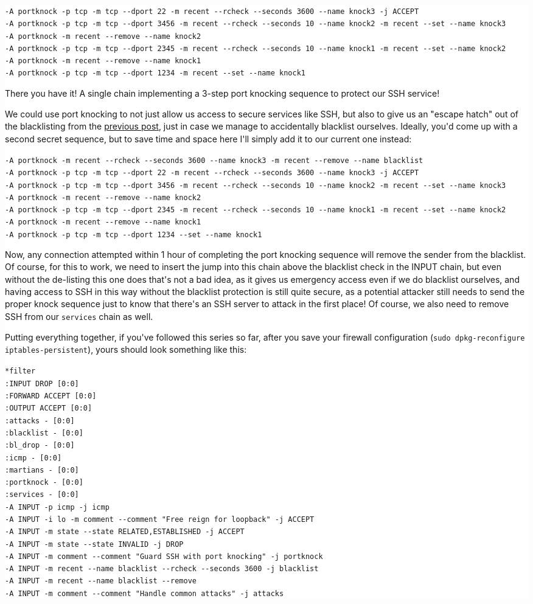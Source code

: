 
    
    
    -A portknock -p tcp -m tcp --dport 22 -m recent --rcheck --seconds 3600 --name knock3 -j ACCEPT
    -A portknock -p tcp -m tcp --dport 3456 -m recent --rcheck --seconds 10 --name knock2 -m recent --set --name knock3
    -A portknock -m recent --remove --name knock2
    -A portknock -p tcp -m tcp --dport 2345 -m recent --rcheck --seconds 10 --name knock1 -m recent --set --name knock2
    -A portknock -m recent --remove --name knock1
    -A portknock -p tcp -m tcp --dport 1234 -m recent --set --name knock1
    



There you have it! A single chain implementing a 3-step port knocking sequence to protect our SSH service!

We could use port knocking to not just allow us access to secure services like SSH, but also to give us an "escape hatch" out of the blacklisting from the [previous post](https://kromey.us/2016/07/setting-up-an-iptables-firewall-part-4-789.html), just in case we manage to accidentally blacklist ourselves. Ideally, you'd come up with a second secret sequence, but to save time and space here I'll simply add it to our current one instead:


    
    
    -A portknock -m recent --rcheck --seconds 3600 --name knock3 -m recent --remove --name blacklist
    -A portknock -p tcp -m tcp --dport 22 -m recent --rcheck --seconds 3600 --name knock3 -j ACCEPT
    -A portknock -p tcp -m tcp --dport 3456 -m recent --rcheck --seconds 10 --name knock2 -m recent --set --name knock3
    -A portknock -m recent --remove --name knock2
    -A portknock -p tcp -m tcp --dport 2345 -m recent --rcheck --seconds 10 --name knock1 -m recent --set --name knock2
    -A portknock -m recent --remove --name knock1
    -A portknock -p tcp -m tcp --dport 1234 --set --name knock1
    



Now, any connection attempted within 1 hour of completing the port knocking sequence will remove the sender from the blacklist. Of course, for this to work, we need to insert the jump into this chain above the blacklist check in the INPUT chain, but even without the de-listing this one does that's not a bad idea, as it gives us emergency access even if we do blacklist ourselves, and having access to SSH in this way without the blacklist protection is still quite secure, as a potential attacker still needs to send the proper knock sequence just to know that there's an SSH server to attack in the first place! Of course, we also need to remove SSH from our `services` chain as well.

Putting everything together, if you've followed this series so far, after you save your firewall configuration (`sudo dpkg-reconfigure iptables-persistent`), yours should look something like this:


    
    
    *filter
    :INPUT DROP [0:0]
    :FORWARD ACCEPT [0:0]
    :OUTPUT ACCEPT [0:0]
    :attacks - [0:0]
    :blacklist - [0:0]
    :bl_drop - [0:0]
    :icmp - [0:0]
    :martians - [0:0]
    :portknock - [0:0]
    :services - [0:0]
    -A INPUT -p icmp -j icmp
    -A INPUT -i lo -m comment --comment "Free reign for loopback" -j ACCEPT
    -A INPUT -m state --state RELATED,ESTABLISHED -j ACCEPT
    -A INPUT -m state --state INVALID -j DROP
    -A INPUT -m comment --comment "Guard SSH with port knocking" -j portknock
    -A INPUT -m recent --name blacklist --rcheck --seconds 3600 -j blacklist
    -A INPUT -m recent --name blacklist --remove
    -A INPUT -m comment --comment "Handle common attacks" -j attacks
